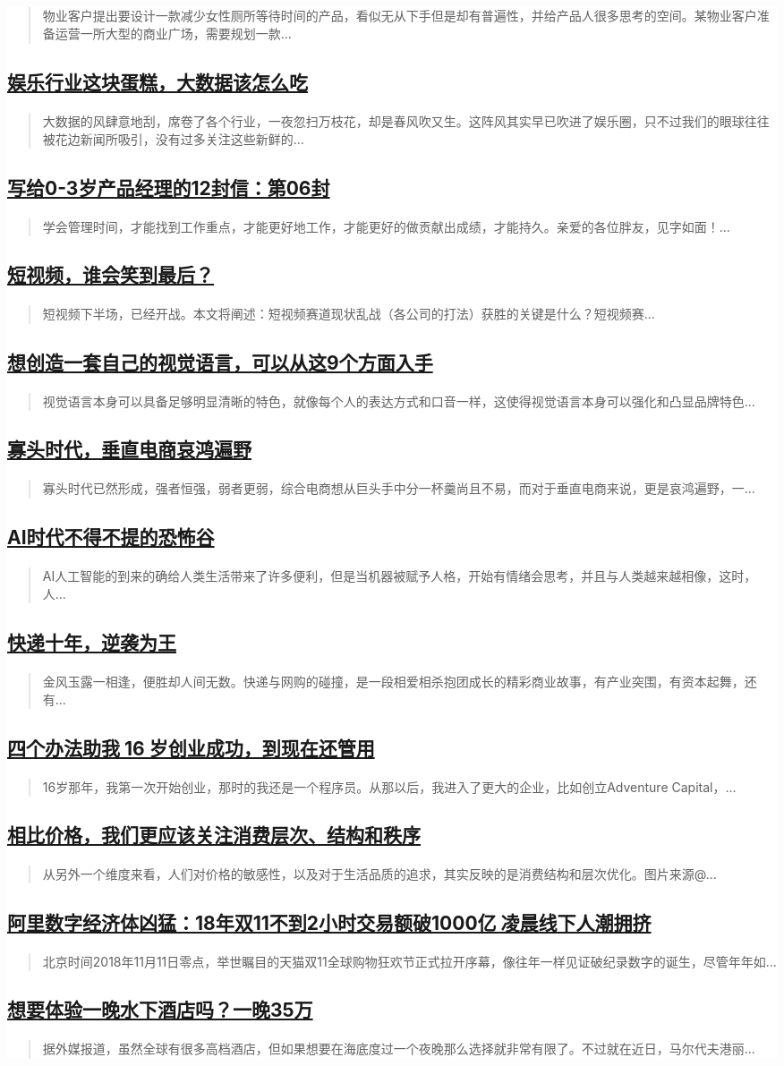  > 物业客户提出要设计一款减少女性厕所等待时间的产品，看似无从下手但是却有普遍性，并给产品人很多思考的空间。某物业客户准备运营一所大型的商业广场，需要规划一款...
 ## [娱乐行业这块蛋糕，大数据该怎么吃](http://www.woshipm.com/data-analysis/1622751.html)
 > 大数据的风肆意地刮，席卷了各个行业，一夜忽扫万枝花，却是春风吹又生。这阵风其实早已吹进了娱乐圈，只不过我们的眼球往往被花边新闻所吸引，没有过多关注这些新鲜的...
 ## [写给0-3岁产品经理的12封信：第06封](http://www.pmtoo.com/article/57626.html)
 > 学会管理时间，才能找到工作重点，才能更好地工作，才能更好的做贡献出成绩，才能持久。亲爱的各位胖友，见字如面！...
 ## [短视频，谁会笑到最后？](http://www.pmtoo.com/article/57612.html)
 > 短视频下半场，已经开战。本文将阐述：短视频赛道现状乱战（各公司的打法）获胜的关键是什么？短视频赛...
 ## [想创造一套自己的视觉语言，可以从这9个方面入手](http://www.pmtoo.com/article/57601.html)
 > 视觉语言本身可以具备足够明显清晰的特色，就像每个人的表达方式和口音一样，这使得视觉语言本身可以强化和凸显品牌特色...
 ## [寡头时代，垂直电商哀鸿遍野](http://www.pmtoo.com/article/57595.html)
 > 寡头时代已然形成，强者恒强，弱者更弱，综合电商想从巨头手中分一杯羹尚且不易，而对于垂直电商来说，更是哀鸿遍野，一...
 ## [AI时代不得不提的恐怖谷](http://www.pmtoo.com/article/57584.html)
 > AI人工智能的到来的确给人类生活带来了许多便利，但是当机器被赋予人格，开始有情绪会思考，并且与人类越来越相像，这时，人...
 ## [快递十年，逆袭为王](http://www.pmtoo.com/article/57576.html)
 > 金风玉露一相逢，便胜却人间无数。快递与网购的碰撞，是一段相爱相杀抱团成长的精彩商业故事，有产业突围，有资本起舞，还有...
 ## [四个办法助我 16 岁创业成功，到现在还管用](http://www.pmtoo.com/article/57573.html)
 > 16岁那年，我第一次开始创业，那时的我还是一个程序员。从那以后，我进入了更大的企业，比如创立Adventure Capital，...
 ## [相比价格，我们更应该关注消费层次、结构和秩序](http://www.pmtoo.com/article/57570.html)
 > 从另外一个维度来看，人们对价格的敏感性，以及对于生活品质的追求，其实反映的是消费结构和层次优化。图片来源@...
 ## [阿里数字经济体凶猛：18年双11不到2小时交易额破1000亿 凌晨线下人潮拥挤](http://www.pmtoo.com/article/57555.html)
 > 北京时间2018年11月11日零点，举世瞩目的天猫双11全球购物狂欢节正式拉开序幕，像往年一样见证破纪录数字的诞生，尽管年年如...
 ## [想要体验一晚水下酒店吗？一晚35万](http://www.pmtoo.com/article/57550.html)
 > 据外媒报道，虽然全球有很多高档酒店，但如果想要在海底度过一个夜晚那么选择就非常有限了。不过就在近日，马尔代夫港丽...

    